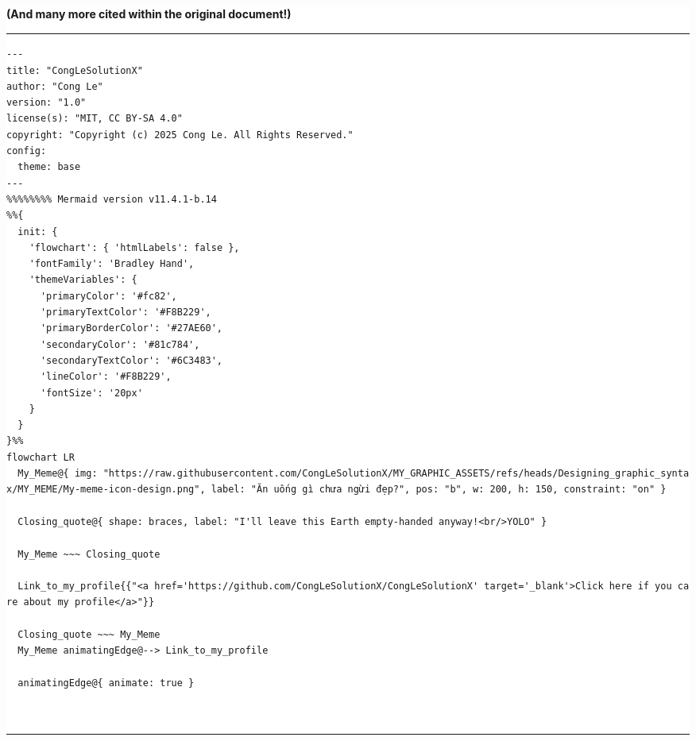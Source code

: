 **(And many more cited within the original document!)**


---




```mermaid
---
title: "CongLeSolutionX"
author: "Cong Le"
version: "1.0"
license(s): "MIT, CC BY-SA 4.0"
copyright: "Copyright (c) 2025 Cong Le. All Rights Reserved."
config:
  theme: base
---
%%%%%%%% Mermaid version v11.4.1-b.14
%%{
  init: {
    'flowchart': { 'htmlLabels': false },
    'fontFamily': 'Bradley Hand',
    'themeVariables': {
      'primaryColor': '#fc82',
      'primaryTextColor': '#F8B229',
      'primaryBorderColor': '#27AE60',
      'secondaryColor': '#81c784',
      'secondaryTextColor': '#6C3483',
      'lineColor': '#F8B229',
      'fontSize': '20px'
    }
  }
}%%
flowchart LR
  My_Meme@{ img: "https://raw.githubusercontent.com/CongLeSolutionX/MY_GRAPHIC_ASSETS/refs/heads/Designing_graphic_syntax/MY_MEME/My-meme-icon-design.png", label: "Ăn uống gì chưa ngừi đẹp?", pos: "b", w: 200, h: 150, constraint: "on" }

  Closing_quote@{ shape: braces, label: "I'll leave this Earth empty-handed anyway!<br/>YOLO" }
    
  My_Meme ~~~ Closing_quote
    
  Link_to_my_profile{{"<a href='https://github.com/CongLeSolutionX/CongLeSolutionX' target='_blank'>Click here if you care about my profile</a>"}}

  Closing_quote ~~~ My_Meme
  My_Meme animatingEdge@--> Link_to_my_profile
  
  animatingEdge@{ animate: true }



```

---